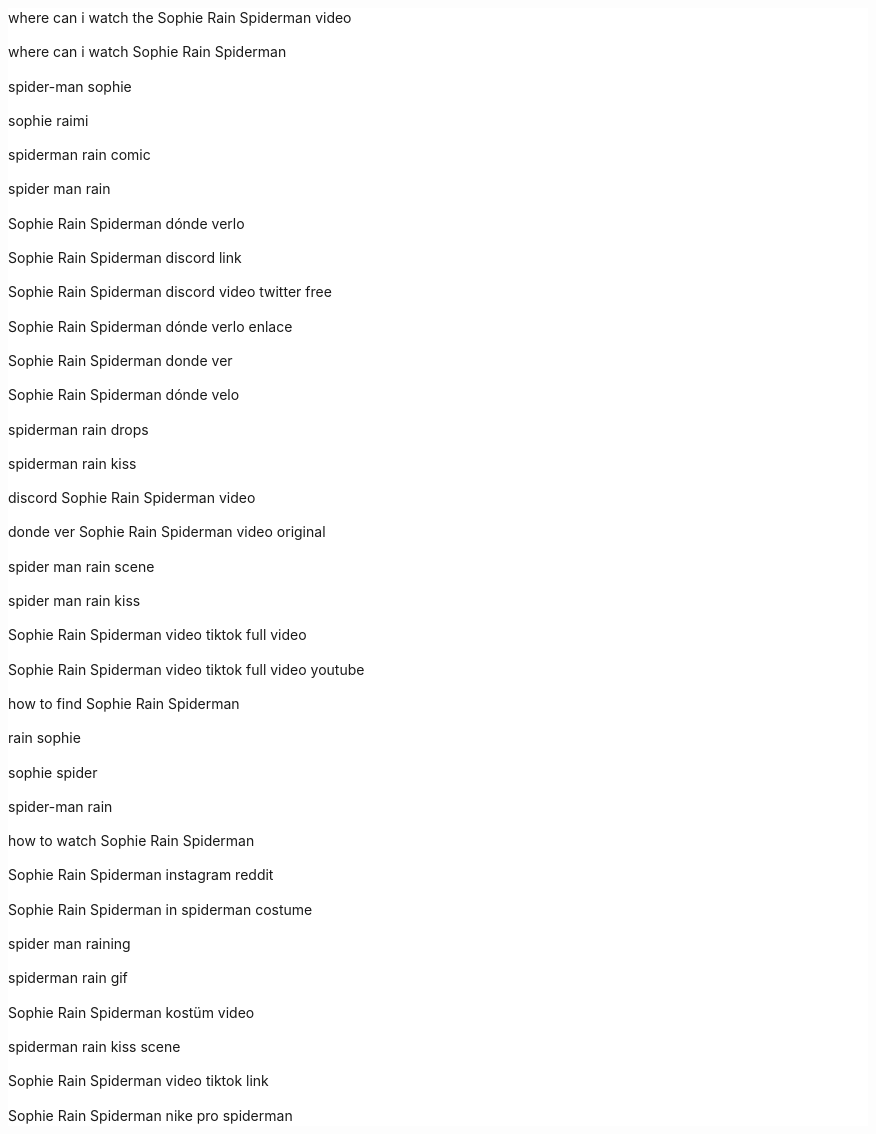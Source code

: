 where can i watch the Sophie Rain Spiderman video

where can i watch Sophie Rain Spiderman

spider-man sophie

sophie raimi

spiderman rain comic

spider man rain

Sophie Rain Spiderman dónde verlo

Sophie Rain Spiderman discord link

Sophie Rain Spiderman discord video twitter free

Sophie Rain Spiderman dónde verlo enlace

Sophie Rain Spiderman donde ver

Sophie Rain Spiderman dónde velo

spiderman rain drops

spiderman rain kiss

discord Sophie Rain Spiderman video

donde ver Sophie Rain Spiderman video original

spider man rain scene

spider man rain kiss

Sophie Rain Spiderman video tiktok full video

Sophie Rain Spiderman video tiktok full video youtube

how to find Sophie Rain Spiderman

rain sophie

sophie spider

spider-man rain

how to watch Sophie Rain Spiderman

Sophie Rain Spiderman instagram reddit

Sophie Rain Spiderman in spiderman costume

spider man raining

spiderman rain gif

Sophie Rain Spiderman kostüm video

spiderman rain kiss scene

Sophie Rain Spiderman video tiktok link

Sophie Rain Spiderman nike pro spiderman
